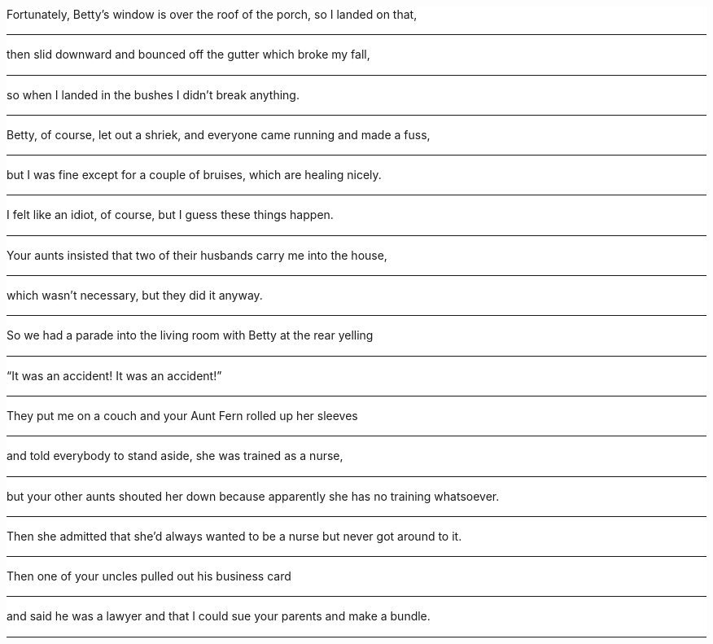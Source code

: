 Fortunately, Betty’s window is over the roof of the porch, so I landed on that, 

---

then slid downward and bounced off the gutter which broke my fall,   

---

so when I landed in the bushes I didn’t break anything.

---

Betty, of course, let out a shriek, and everyone came running and made a fuss,   

---

but I was fine except for a couple of bruises, which are healing nicely.

---

I felt like an idiot, of course, but I guess these things happen.

---

Your aunts insisted that two of their husbands carry me into the house,   

---

which wasn’t necessary, but they did it anyway.

---

So we had a parade into the living room with Betty at the rear yelling   

---

“It was an accident!  It was an accident!”  

---

They put me on a couch and your Aunt Fern rolled up her sleeves   

---

and told everybody to stand aside, she was trained as a nurse, 

---

but your other aunts shouted her down because apparently she has no training whatsoever.

---

Then she admitted that she’d always wanted to be a nurse but never got around to it.

---

Then one of your uncles pulled out his business card   

---

and said he was a lawyer and that I could sue your parents and make a bundle.

---